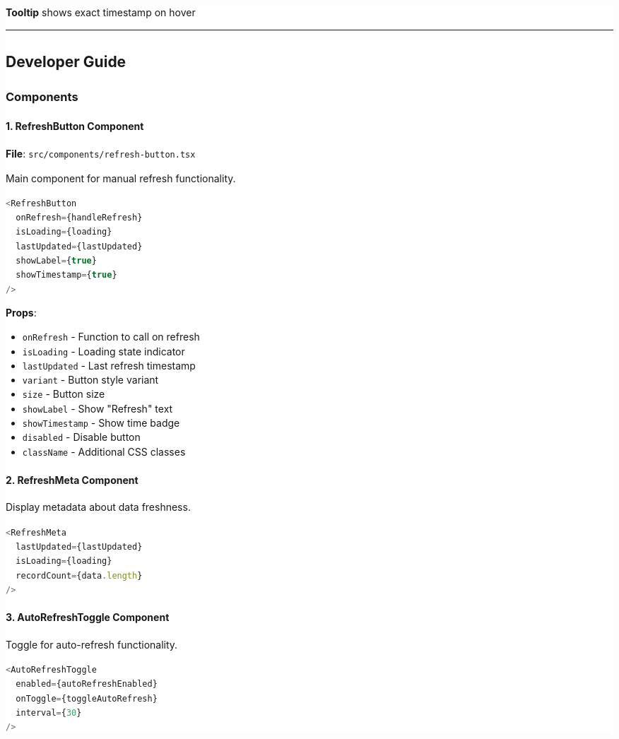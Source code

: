 **Tooltip** shows exact timestamp on hover

---

## Developer Guide

### Components

#### 1. RefreshButton Component
**File**: `src/components/refresh-button.tsx`

Main component for manual refresh functionality.

```typescript
<RefreshButton
  onRefresh={handleRefresh}
  isLoading={loading}
  lastUpdated={lastUpdated}
  showLabel={true}
  showTimestamp={true}
/>
```

**Props**:
- `onRefresh` - Function to call on refresh
- `isLoading` - Loading state indicator
- `lastUpdated` - Last refresh timestamp
- `variant` - Button style variant
- `size` - Button size
- `showLabel` - Show "Refresh" text
- `showTimestamp` - Show time badge
- `disabled` - Disable button
- `className` - Additional CSS classes

#### 2. RefreshMeta Component

Display metadata about data freshness.

```typescript
<RefreshMeta
  lastUpdated={lastUpdated}
  isLoading={loading}
  recordCount={data.length}
/>
```

#### 3. AutoRefreshToggle Component

Toggle for auto-refresh functionality.

```typescript
<AutoRefreshToggle
  enabled={autoRefreshEnabled}
  onToggle={toggleAutoRefresh}
  interval={30}
/>
```
